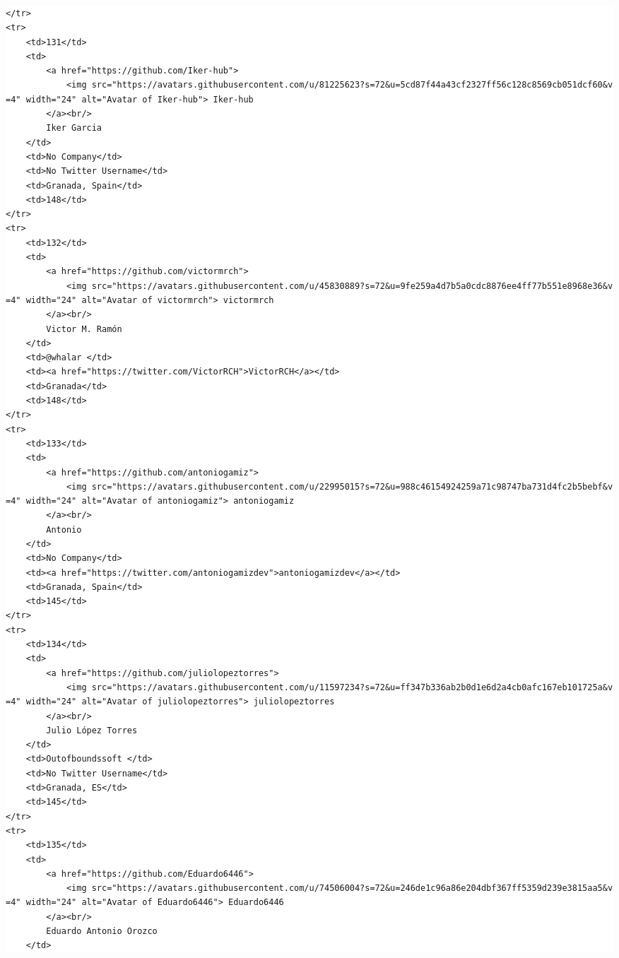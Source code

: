 	</tr>
	<tr>
		<td>131</td>
		<td>
			<a href="https://github.com/Iker-hub">
				<img src="https://avatars.githubusercontent.com/u/81225623?s=72&u=5cd87f44a43cf2327ff56c128c8569cb051dcf60&v=4" width="24" alt="Avatar of Iker-hub"> Iker-hub
			</a><br/>
			Iker Garcia
		</td>
		<td>No Company</td>
		<td>No Twitter Username</td>
		<td>Granada, Spain</td>
		<td>148</td>
	</tr>
	<tr>
		<td>132</td>
		<td>
			<a href="https://github.com/victormrch">
				<img src="https://avatars.githubusercontent.com/u/45830889?s=72&u=9fe259a4d7b5a0cdc8876ee4ff77b551e8968e36&v=4" width="24" alt="Avatar of victormrch"> victormrch
			</a><br/>
			Victor M. Ramón
		</td>
		<td>@whalar </td>
		<td><a href="https://twitter.com/VictorRCH">VictorRCH</a></td>
		<td>Granada</td>
		<td>148</td>
	</tr>
	<tr>
		<td>133</td>
		<td>
			<a href="https://github.com/antoniogamiz">
				<img src="https://avatars.githubusercontent.com/u/22995015?s=72&u=988c46154924259a71c98747ba731d4fc2b5bebf&v=4" width="24" alt="Avatar of antoniogamiz"> antoniogamiz
			</a><br/>
			Antonio
		</td>
		<td>No Company</td>
		<td><a href="https://twitter.com/antoniogamizdev">antoniogamizdev</a></td>
		<td>Granada, Spain</td>
		<td>145</td>
	</tr>
	<tr>
		<td>134</td>
		<td>
			<a href="https://github.com/juliolopeztorres">
				<img src="https://avatars.githubusercontent.com/u/11597234?s=72&u=ff347b336ab2b0d1e6d2a4cb0afc167eb101725a&v=4" width="24" alt="Avatar of juliolopeztorres"> juliolopeztorres
			</a><br/>
			Julio López Torres
		</td>
		<td>Outofboundssoft </td>
		<td>No Twitter Username</td>
		<td>Granada, ES</td>
		<td>145</td>
	</tr>
	<tr>
		<td>135</td>
		<td>
			<a href="https://github.com/Eduardo6446">
				<img src="https://avatars.githubusercontent.com/u/74506004?s=72&u=246de1c96a86e204dbf367ff5359d239e3815aa5&v=4" width="24" alt="Avatar of Eduardo6446"> Eduardo6446
			</a><br/>
			Eduardo Antonio Orozco
		</td>